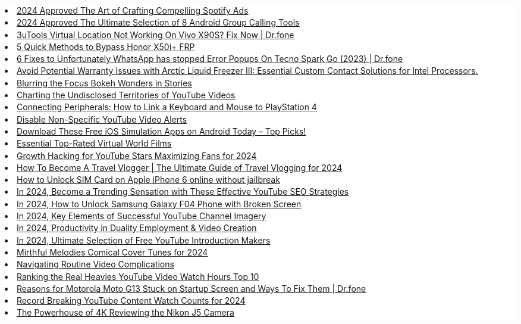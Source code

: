 <li><a href="https://fox-blue.techidaily.com/2024-approved-the-art-of-crafting-compelling-spotify-ads/"><u>2024 Approved  The Art of Crafting Compelling Spotify Ads</u></a></li>
<li><a href="https://desktop-recording.techidaily.com/2024-approved-the-ultimate-selection-of-8-android-group-calling-tools/"><u>2024 Approved  The Ultimate Selection of 8 Android Group Calling Tools</u></a></li>
<li><a href="https://location-fake.techidaily.com/3utools-virtual-location-not-working-on-vivo-x90s-fix-now-drfone-by-drfone-virtual-android/"><u>3uTools Virtual Location Not Working On Vivo X90S? Fix Now | Dr.fone</u></a></li>
<li><a href="https://bypass-frp.techidaily.com/5-quick-methods-to-bypass-honor-x50iplus-frp-by-drfone-android/"><u>5 Quick Methods to Bypass Honor X50i+ FRP</u></a></li>
<li><a href="https://howto.techidaily.com/6-fixes-to-unfortunately-whatsapp-has-stopped-error-popups-on-tecno-spark-go-2023-drfone-by-drfone-fix-android-problems-fix-android-problems/"><u>6 Fixes to Unfortunately WhatsApp has stopped Error Popups On Tecno Spark Go (2023) | Dr.fone</u></a></li>
<li><a href="https://hardware-tips.techidaily.com/avoid-potential-warranty-issues-with-arctic-liquid-freezer-iii-essential-custom-contact-solutions-for-intel-processors/"><u>Avoid Potential Warranty Issues with Arctic Liquid Freezer III: Essential Custom Contact Solutions for Intel Processors.</u></a></li>
<li><a href="https://instagram-videos.techidaily.com/blurring-the-focus-bokeh-wonders-in-stories/"><u>Blurring the Focus  Bokeh Wonders in Stories</u></a></li>
<li><a href="https://youtube-clips.techidaily.com/charting-the-undisclosed-territories-of-youtube-videos/"><u>Charting the Undisclosed Territories of YouTube Videos</u></a></li>
<li><a href="https://tech-hub.techidaily.com/connecting-peripherals-how-to-link-a-keyboard-and-mouse-to-playstation-4/"><u>Connecting Peripherals: How to Link a Keyboard and Mouse to PlayStation 4</u></a></li>
<li><a href="https://youtube-lab.techidaily.com/le-non-specific-youtube-video-alerts/"><u>Disable Non-Specific YouTube Video Alerts</u></a></li>
<li><a href="https://os-tips.techidaily.com/1723620197950-download-these-free-ios-simulation-apps-on-android-today-top-picks/"><u>Download These Free iOS Simulation Apps on Android Today – Top Picks!</u></a></li>
<li><a href="https://extra-information.techidaily.com/essential-top-rated-virtual-world-films/"><u>Essential Top-Rated Virtual World Films</u></a></li>
<li><a href="https://youtube-lab.techidaily.com/h-hacking-for-youtube-stars-maximizing-fans-for-2024/"><u>Growth Hacking for YouTube Stars  Maximizing Fans for 2024</u></a></li>
<li><a href="https://youtube-lab.techidaily.com/o-become-a-travel-vlogger-the-ultimate-guide-of-travel-vlogging-for-2024/"><u>How To Become A Travel Vlogger | The Ultimate Guide of Travel Vlogging for 2024</u></a></li>
<li><a href="https://sim-unlock.techidaily.com/how-to-unlock-sim-card-on-apple-iphone-6-online-without-jailbreak-by-drfone-ios/"><u>How to Unlock SIM Card on Apple iPhone 6 online without jailbreak</u></a></li>
<li><a href="https://youtube-lab.techidaily.com/24-become-a-trending-sensation-with-these-effective-youtube-seo-strategies/"><u>In 2024, Become a Trending Sensation with These Effective YouTube SEO Strategies</u></a></li>
<li><a href="https://android-unlock.techidaily.com/in-2024-how-to-unlock-samsung-galaxy-f04-phone-with-broken-screen-by-drfone-android/"><u>In 2024, How to Unlock Samsung Galaxy F04 Phone with Broken Screen</u></a></li>
<li><a href="https://youtube-lab.techidaily.com/24-key-elements-of-successful-youtube-channel-imagery/"><u>In 2024, Key Elements of Successful YouTube Channel Imagery</u></a></li>
<li><a href="https://youtube-lab.techidaily.com/24-productivity-in-duality-employment-and-video-creation/"><u>In 2024, Productivity in Duality  Employment & Video Creation</u></a></li>
<li><a href="https://youtube-lab.techidaily.com/24-ultimate-selection-of-free-youtube-introduction-makers/"><u>In 2024, Ultimate Selection of Free YouTube Introduction Makers</u></a></li>
<li><a href="https://youtube-lab.techidaily.com/ful-melodies-comical-cover-tunes-for-2024/"><u>Mirthful Melodies  Comical Cover Tunes for 2024</u></a></li>
<li><a href="https://data-wizards.techidaily.com/navigating-routine-video-complications/"><u>Navigating Routine Video Complications</u></a></li>
<li><a href="https://youtube-lab.techidaily.com/ng-the-real-heavies-youtube-video-watch-hours-top-10/"><u>Ranking the Real Heavies  YouTube Video Watch Hours Top 10</u></a></li>
<li><a href="https://fix-guide.techidaily.com/reasons-for-motorola-moto-g13-stuck-on-startup-screen-and-ways-to-fix-them-drfone-by-drfone-fix-android-problems-fix-android-problems/"><u>Reasons for Motorola Moto G13 Stuck on Startup Screen and Ways To Fix Them | Dr.fone</u></a></li>
<li><a href="https://youtube-lab.techidaily.com/d-breaking-youtube-content-watch-counts-for-2024/"><u>Record Breaking YouTube Content Watch Counts for 2024</u></a></li>
<li><a href="https://extra-resources.techidaily.com/the-powerhouse-of-4k-reviewing-the-nikon-j5-camera/"><u>The Powerhouse of 4K  Reviewing the Nikon J5 Camera</u></a></li>